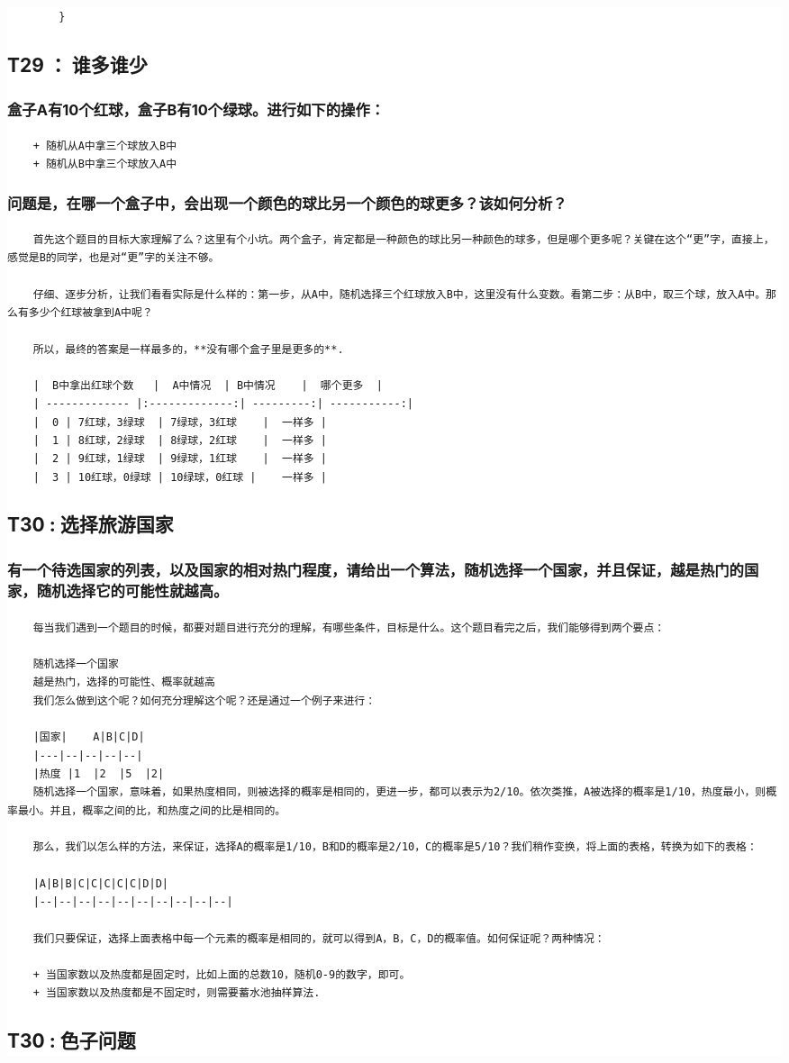 ```
        }
```

## T29 ： 谁多谁少
### 盒子A有10个红球，盒子B有10个绿球。进行如下的操作：
        + 随机从A中拿三个球放入B中
        + 随机从B中拿三个球放入A中

### 问题是，在哪一个盒子中，会出现一个颜色的球比另一个颜色的球更多？该如何分析？
        首先这个题目的目标大家理解了么？这里有个小坑。两个盒子，肯定都是一种颜色的球比另一种颜色的球多，但是哪个更多呢？关键在这个“更”字，直接上，感觉是B的同学，也是对“更”字的关注不够。

        仔细、逐步分析，让我们看看实际是什么样的：第一步，从A中，随机选择三个红球放入B中，这里没有什么变数。看第二步：从B中，取三个球，放入A中。那么有多少个红球被拿到A中呢？

        所以，最终的答案是一样最多的，**没有哪个盒子里是更多的**.

        |  B中拿出红球个数   |  A中情况  | B中情况	 |  哪个更多  |
        | ------------- |:-------------:| ---------:| -----------:|
        |  0 | 7红球，3绿球	| 7绿球，3红球	 |  一样多 |
        |  1 | 8红球，2绿球	| 8绿球，2红球	 |  一样多 |
        |  2 | 9红球，1绿球	| 9绿球，1红球	 |  一样多 |
        |  3 | 10红球，0绿球	| 10绿球，0红球 | 	一样多 |

## T30 : 选择旅游国家
### 有一个待选国家的列表，以及国家的相对热门程度，请给出一个算法，随机选择一个国家，并且保证，越是热门的国家，随机选择它的可能性就越高。
        每当我们遇到一个题目的时候，都要对题目进行充分的理解，有哪些条件，目标是什么。这个题目看完之后，我们能够得到两个要点：

        随机选择一个国家
        越是热门，选择的可能性、概率就越高
        我们怎么做到这个呢？如何充分理解这个呢？还是通过一个例子来进行：

        |国家|	A|B|C|D|
        |---|--|--|--|--|
        |热度	|1	|2	|5	|2|
        随机选择一个国家，意味着，如果热度相同，则被选择的概率是相同的，更进一步，都可以表示为2/10。依次类推，A被选择的概率是1/10，热度最小，则概率最小。并且，概率之间的比，和热度之间的比是相同的。

        那么，我们以怎么样的方法，来保证，选择A的概率是1/10，B和D的概率是2/10，C的概率是5/10？我们稍作变换，将上面的表格，转换为如下的表格：

        |A|B|B|C|C|C|C|C|D|D|
        |--|--|--|--|--|--|--|--|--|--|

        我们只要保证，选择上面表格中每一个元素的概率是相同的，就可以得到A，B，C，D的概率值。如何保证呢？两种情况：

        + 当国家数以及热度都是固定时，比如上面的总数10，随机0-9的数字，即可。
        + 当国家数以及热度都是不固定时，则需要蓄水池抽样算法.

## T30 : 色子问题
